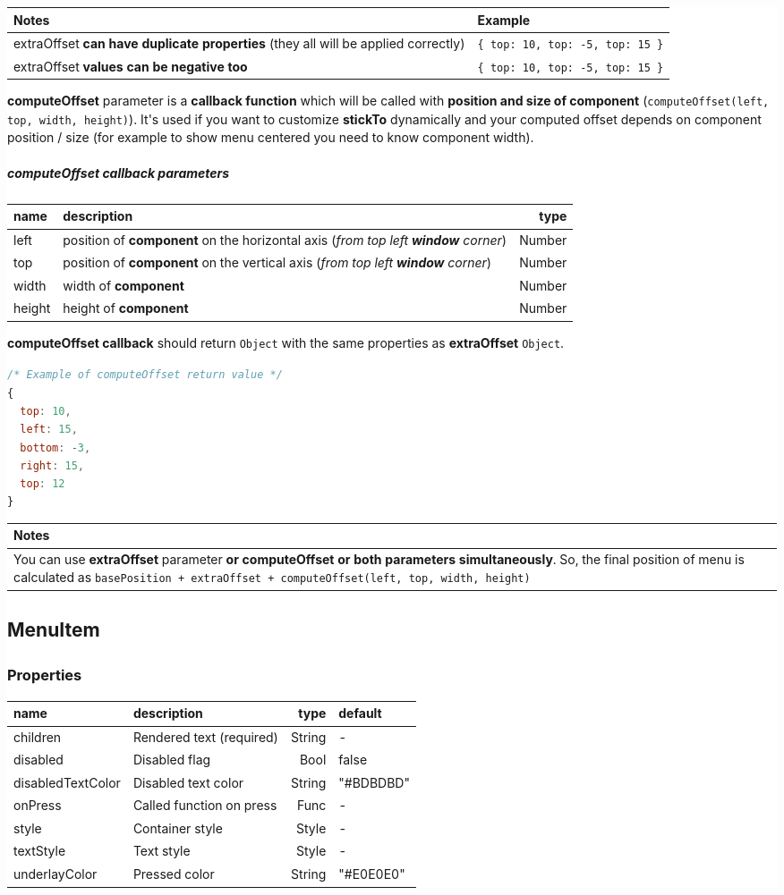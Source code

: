 | **Notes**                                                                          | **Example**                     |
| :--------------------------------------------------------------------------------- | :------------------------------ |
| extraOffset **can have duplicate properties** (they all will be applied correctly) | `{ top: 10, top: -5, top: 15 }` |
| extraOffset **values can be negative too**                                         | `{ top: 10, top: -5, top: 15 }` |

**computeOffset** parameter is a **callback function** which will be called with **position and size of component** (`computeOffset(left, top, width, height)`). It's used if you want to customize **stickTo** dynamically and your computed offset depends on component position / size (for example to show menu centered you need to know component width).

##### computeOffset callback parameters

| name   | description                                                                          |   type |
| :----- | :----------------------------------------------------------------------------------- | -----: |
| left   | position of **component** on the horizontal axis (_from top left **window** corner_) | Number |
| top    | position of **component** on the vertical axis (_from top left **window** corner_)   | Number |
| width  | width of **component**                                                               | Number |
| height | height of **component**                                                              | Number |

**computeOffset callback** should return `Object` with the same properties as **extraOffset** `Object`.

```javascript
/* Example of computeOffset return value */
{
  top: 10,
  left: 15,
  bottom: -3,
  right: 15,
  top: 12
}
```

| **Notes**                                                                                                                                                                                                            |
| :------------------------------------------------------------------------------------------------------------------------------------------------------------------------------------------------------------------- |
| You can use **extraOffset** parameter **or computeOffset or both parameters simultaneously**. So, the final position of menu is calculated as `basePosition + extraOffset + computeOffset(left, top, width, height)` |

## MenuItem

### Properties

| name              | description              |   type | default   |
| :---------------- | :----------------------- | -----: | :-------- |
| children          | Rendered text (required) | String | -         |
| disabled          | Disabled flag            |   Bool | false     |
| disabledTextColor | Disabled text color      | String | "#BDBDBD" |
| onPress           | Called function on press |   Func | -         |
| style             | Container style          |  Style | -         |
| textStyle         | Text style               |  Style | -         |
| underlayColor     | Pressed color            | String | "#E0E0E0" |
